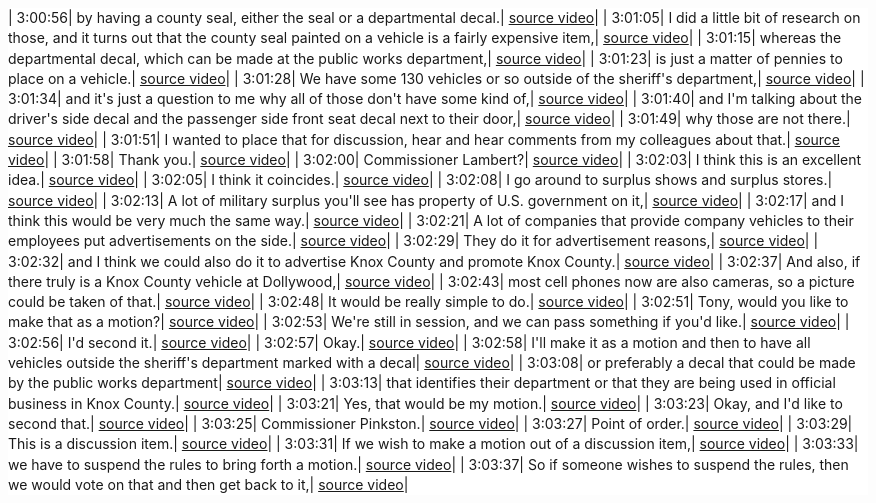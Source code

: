 | 3:00:56| by having a county seal, either the seal or a departmental decal.| [source video](https://archive.org/details/cocom091026?start=10856)|
| 3:01:05| I did a little bit of research on those, and it turns out that the county seal painted on a vehicle is a fairly expensive item,| [source video](https://archive.org/details/cocom091026?start=10865)|
| 3:01:15| whereas the departmental decal, which can be made at the public works department,| [source video](https://archive.org/details/cocom091026?start=10875)|
| 3:01:23| is just a matter of pennies to place on a vehicle.| [source video](https://archive.org/details/cocom091026?start=10883)|
| 3:01:28| We have some 130 vehicles or so outside of the sheriff's department,| [source video](https://archive.org/details/cocom091026?start=10888)|
| 3:01:34| and it's just a question to me why all of those don't have some kind of,| [source video](https://archive.org/details/cocom091026?start=10894)|
| 3:01:40| and I'm talking about the driver's side decal and the passenger side front seat decal next to their door,| [source video](https://archive.org/details/cocom091026?start=10900)|
| 3:01:49| why those are not there.| [source video](https://archive.org/details/cocom091026?start=10909)|
| 3:01:51| I wanted to place that for discussion, hear and hear comments from my colleagues about that.| [source video](https://archive.org/details/cocom091026?start=10911)|
| 3:01:58| Thank you.| [source video](https://archive.org/details/cocom091026?start=10918)|
| 3:02:00| Commissioner Lambert?| [source video](https://archive.org/details/cocom091026?start=10920)|
| 3:02:03| I think this is an excellent idea.| [source video](https://archive.org/details/cocom091026?start=10923)|
| 3:02:05| I think it coincides.| [source video](https://archive.org/details/cocom091026?start=10925)|
| 3:02:08| I go around to surplus shows and surplus stores.| [source video](https://archive.org/details/cocom091026?start=10928)|
| 3:02:13| A lot of military surplus you'll see has property of U.S. government on it,| [source video](https://archive.org/details/cocom091026?start=10933)|
| 3:02:17| and I think this would be very much the same way.| [source video](https://archive.org/details/cocom091026?start=10937)|
| 3:02:21| A lot of companies that provide company vehicles to their employees put advertisements on the side.| [source video](https://archive.org/details/cocom091026?start=10941)|
| 3:02:29| They do it for advertisement reasons,| [source video](https://archive.org/details/cocom091026?start=10949)|
| 3:02:32| and I think we could also do it to advertise Knox County and promote Knox County.| [source video](https://archive.org/details/cocom091026?start=10952)|
| 3:02:37| And also, if there truly is a Knox County vehicle at Dollywood,| [source video](https://archive.org/details/cocom091026?start=10957)|
| 3:02:43| most cell phones now are also cameras, so a picture could be taken of that.| [source video](https://archive.org/details/cocom091026?start=10963)|
| 3:02:48| It would be really simple to do.| [source video](https://archive.org/details/cocom091026?start=10968)|
| 3:02:51| Tony, would you like to make that as a motion?| [source video](https://archive.org/details/cocom091026?start=10971)|
| 3:02:53| We're still in session, and we can pass something if you'd like.| [source video](https://archive.org/details/cocom091026?start=10973)|
| 3:02:56| I'd second it.| [source video](https://archive.org/details/cocom091026?start=10976)|
| 3:02:57| Okay.| [source video](https://archive.org/details/cocom091026?start=10977)|
| 3:02:58| I'll make it as a motion and then to have all vehicles outside the sheriff's department marked with a decal| [source video](https://archive.org/details/cocom091026?start=10978)|
| 3:03:08| or preferably a decal that could be made by the public works department| [source video](https://archive.org/details/cocom091026?start=10988)|
| 3:03:13| that identifies their department or that they are being used in official business in Knox County.| [source video](https://archive.org/details/cocom091026?start=10993)|
| 3:03:21| Yes, that would be my motion.| [source video](https://archive.org/details/cocom091026?start=11001)|
| 3:03:23| Okay, and I'd like to second that.| [source video](https://archive.org/details/cocom091026?start=11003)|
| 3:03:25| Commissioner Pinkston.| [source video](https://archive.org/details/cocom091026?start=11005)|
| 3:03:27| Point of order.| [source video](https://archive.org/details/cocom091026?start=11007)|
| 3:03:29| This is a discussion item.| [source video](https://archive.org/details/cocom091026?start=11009)|
| 3:03:31| If we wish to make a motion out of a discussion item,| [source video](https://archive.org/details/cocom091026?start=11011)|
| 3:03:33| we have to suspend the rules to bring forth a motion.| [source video](https://archive.org/details/cocom091026?start=11013)|
| 3:03:37| So if someone wishes to suspend the rules, then we would vote on that and then get back to it,| [source video](https://archive.org/details/cocom091026?start=11017)|